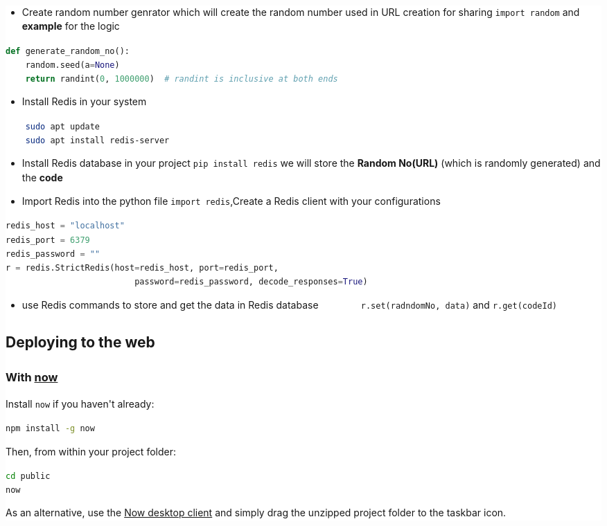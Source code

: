 * Create random number genrator which will create the random number used in URL creation for sharing  ```import random```  and <b>example</b> for the logic 
```python
def generate_random_no():
    random.seed(a=None)
    return randint(0, 1000000)  # randint is inclusive at both ends
```

* Install Redis in your system 
``` bash
    sudo apt update
    sudo apt install redis-server
```

* Install Redis database in your project ```pip install redis```
we will store the <b>Random No(URL)</b> (which is randomly generated) and the <b>code</b>

* Import Redis into the python file ```import redis```,Create a Redis client with your configurations 
```python
redis_host = "localhost"
redis_port = 6379
redis_password = ""
r = redis.StrictRedis(host=redis_host, port=redis_port,
                          password=redis_password, decode_responses=True)
```
 * use Redis commands to store and get the data in Redis database ```        r.set(radndomNo, data)``` and ```r.get(codeId)```


## Deploying to the web

### With [now](https://zeit.co/now)

Install `now` if you haven't already:

```bash
npm install -g now
```

Then, from within your project folder:

```bash
cd public
now
```

As an alternative, use the [Now desktop client](https://zeit.co/download) and simply drag the unzipped project folder to the taskbar icon.

